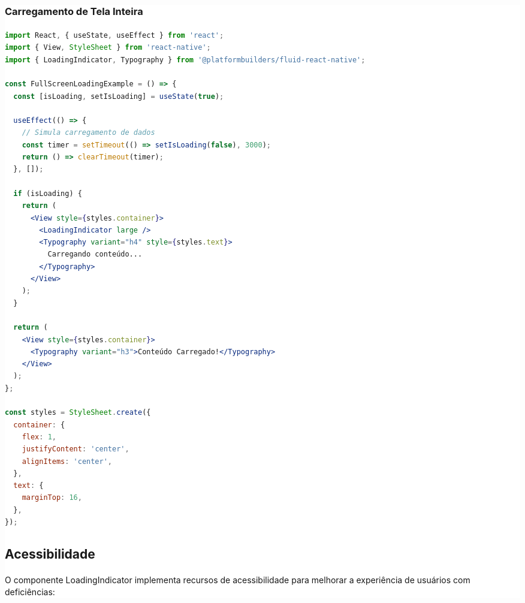 ### Carregamento de Tela Inteira

```jsx
import React, { useState, useEffect } from 'react';
import { View, StyleSheet } from 'react-native';
import { LoadingIndicator, Typography } from '@platformbuilders/fluid-react-native';

const FullScreenLoadingExample = () => {
  const [isLoading, setIsLoading] = useState(true);
  
  useEffect(() => {
    // Simula carregamento de dados
    const timer = setTimeout(() => setIsLoading(false), 3000);
    return () => clearTimeout(timer);
  }, []);
  
  if (isLoading) {
    return (
      <View style={styles.container}>
        <LoadingIndicator large />
        <Typography variant="h4" style={styles.text}>
          Carregando conteúdo...
        </Typography>
      </View>
    );
  }
  
  return (
    <View style={styles.container}>
      <Typography variant="h3">Conteúdo Carregado!</Typography>
    </View>
  );
};

const styles = StyleSheet.create({
  container: {
    flex: 1,
    justifyContent: 'center',
    alignItems: 'center',
  },
  text: {
    marginTop: 16,
  },
});
```

## Acessibilidade

O componente LoadingIndicator implementa recursos de acessibilidade para melhorar a experiência de usuários com deficiências:
